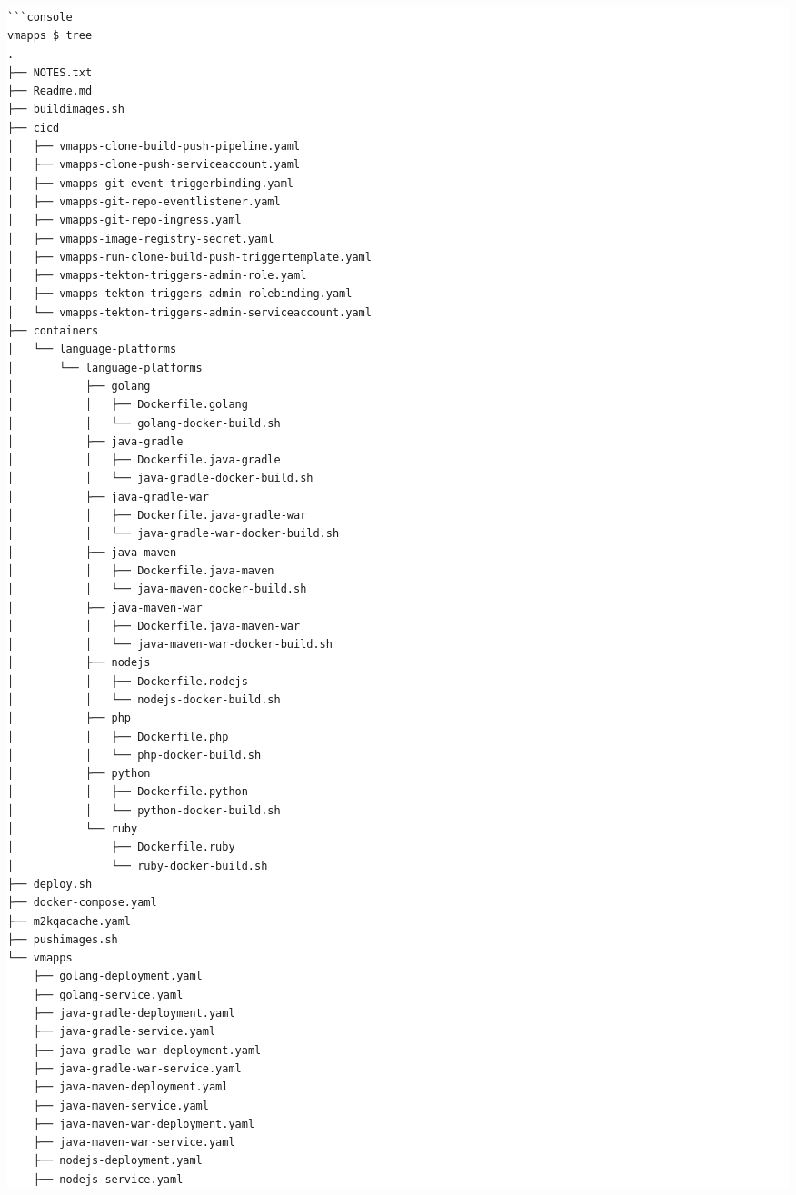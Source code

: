     ```console
    vmapps $ tree
    .
    ├── NOTES.txt
    ├── Readme.md
    ├── buildimages.sh
    ├── cicd
    │   ├── vmapps-clone-build-push-pipeline.yaml
    │   ├── vmapps-clone-push-serviceaccount.yaml
    │   ├── vmapps-git-event-triggerbinding.yaml
    │   ├── vmapps-git-repo-eventlistener.yaml
    │   ├── vmapps-git-repo-ingress.yaml
    │   ├── vmapps-image-registry-secret.yaml
    │   ├── vmapps-run-clone-build-push-triggertemplate.yaml
    │   ├── vmapps-tekton-triggers-admin-role.yaml
    │   ├── vmapps-tekton-triggers-admin-rolebinding.yaml
    │   └── vmapps-tekton-triggers-admin-serviceaccount.yaml
    ├── containers
    │   └── language-platforms
    │       └── language-platforms
    │           ├── golang
    │           │   ├── Dockerfile.golang
    │           │   └── golang-docker-build.sh
    │           ├── java-gradle
    │           │   ├── Dockerfile.java-gradle
    │           │   └── java-gradle-docker-build.sh
    │           ├── java-gradle-war
    │           │   ├── Dockerfile.java-gradle-war
    │           │   └── java-gradle-war-docker-build.sh
    │           ├── java-maven
    │           │   ├── Dockerfile.java-maven
    │           │   └── java-maven-docker-build.sh
    │           ├── java-maven-war
    │           │   ├── Dockerfile.java-maven-war
    │           │   └── java-maven-war-docker-build.sh
    │           ├── nodejs
    │           │   ├── Dockerfile.nodejs
    │           │   └── nodejs-docker-build.sh
    │           ├── php
    │           │   ├── Dockerfile.php
    │           │   └── php-docker-build.sh
    │           ├── python
    │           │   ├── Dockerfile.python
    │           │   └── python-docker-build.sh
    │           └── ruby
    │               ├── Dockerfile.ruby
    │               └── ruby-docker-build.sh
    ├── deploy.sh
    ├── docker-compose.yaml
    ├── m2kqacache.yaml
    ├── pushimages.sh
    └── vmapps
        ├── golang-deployment.yaml
        ├── golang-service.yaml
        ├── java-gradle-deployment.yaml
        ├── java-gradle-service.yaml
        ├── java-gradle-war-deployment.yaml
        ├── java-gradle-war-service.yaml
        ├── java-maven-deployment.yaml
        ├── java-maven-service.yaml
        ├── java-maven-war-deployment.yaml
        ├── java-maven-war-service.yaml
        ├── nodejs-deployment.yaml
        ├── nodejs-service.yaml
